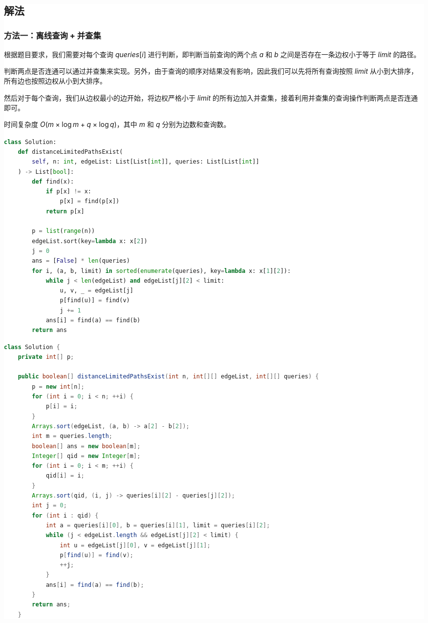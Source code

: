## 解法

### 方法一：离线查询 + 并查集

根据题目要求，我们需要对每个查询 $queries[i]$ 进行判断，即判断当前查询的两个点 $a$ 和 $b$ 之间是否存在一条边权小于等于 $limit$ 的路径。

判断两点是否连通可以通过并查集来实现。另外，由于查询的顺序对结果没有影响，因此我们可以先将所有查询按照 $limit$ 从小到大排序，所有边也按照边权从小到大排序。

然后对于每个查询，我们从边权最小的边开始，将边权严格小于 $limit$ 的所有边加入并查集，接着利用并查集的查询操作判断两点是否连通即可。

时间复杂度 $O(m \times \log m + q \times \log q)$，其中 $m$ 和 $q$ 分别为边数和查询数。



```python
class Solution:
    def distanceLimitedPathsExist(
        self, n: int, edgeList: List[List[int]], queries: List[List[int]]
    ) -> List[bool]:
        def find(x):
            if p[x] != x:
                p[x] = find(p[x])
            return p[x]

        p = list(range(n))
        edgeList.sort(key=lambda x: x[2])
        j = 0
        ans = [False] * len(queries)
        for i, (a, b, limit) in sorted(enumerate(queries), key=lambda x: x[1][2]):
            while j < len(edgeList) and edgeList[j][2] < limit:
                u, v, _ = edgeList[j]
                p[find(u)] = find(v)
                j += 1
            ans[i] = find(a) == find(b)
        return ans
```

```java
class Solution {
    private int[] p;

    public boolean[] distanceLimitedPathsExist(int n, int[][] edgeList, int[][] queries) {
        p = new int[n];
        for (int i = 0; i < n; ++i) {
            p[i] = i;
        }
        Arrays.sort(edgeList, (a, b) -> a[2] - b[2]);
        int m = queries.length;
        boolean[] ans = new boolean[m];
        Integer[] qid = new Integer[m];
        for (int i = 0; i < m; ++i) {
            qid[i] = i;
        }
        Arrays.sort(qid, (i, j) -> queries[i][2] - queries[j][2]);
        int j = 0;
        for (int i : qid) {
            int a = queries[i][0], b = queries[i][1], limit = queries[i][2];
            while (j < edgeList.length && edgeList[j][2] < limit) {
                int u = edgeList[j][0], v = edgeList[j][1];
                p[find(u)] = find(v);
                ++j;
            }
            ans[i] = find(a) == find(b);
        }
        return ans;
    }
```